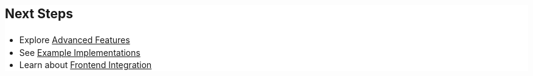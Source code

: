 ## Next Steps

- Explore [Advanced Features](./04-advanced-features.md)
- See [Example Implementations](./05-examples.md)
- Learn about [Frontend Integration](./06-frontend-integration.md)